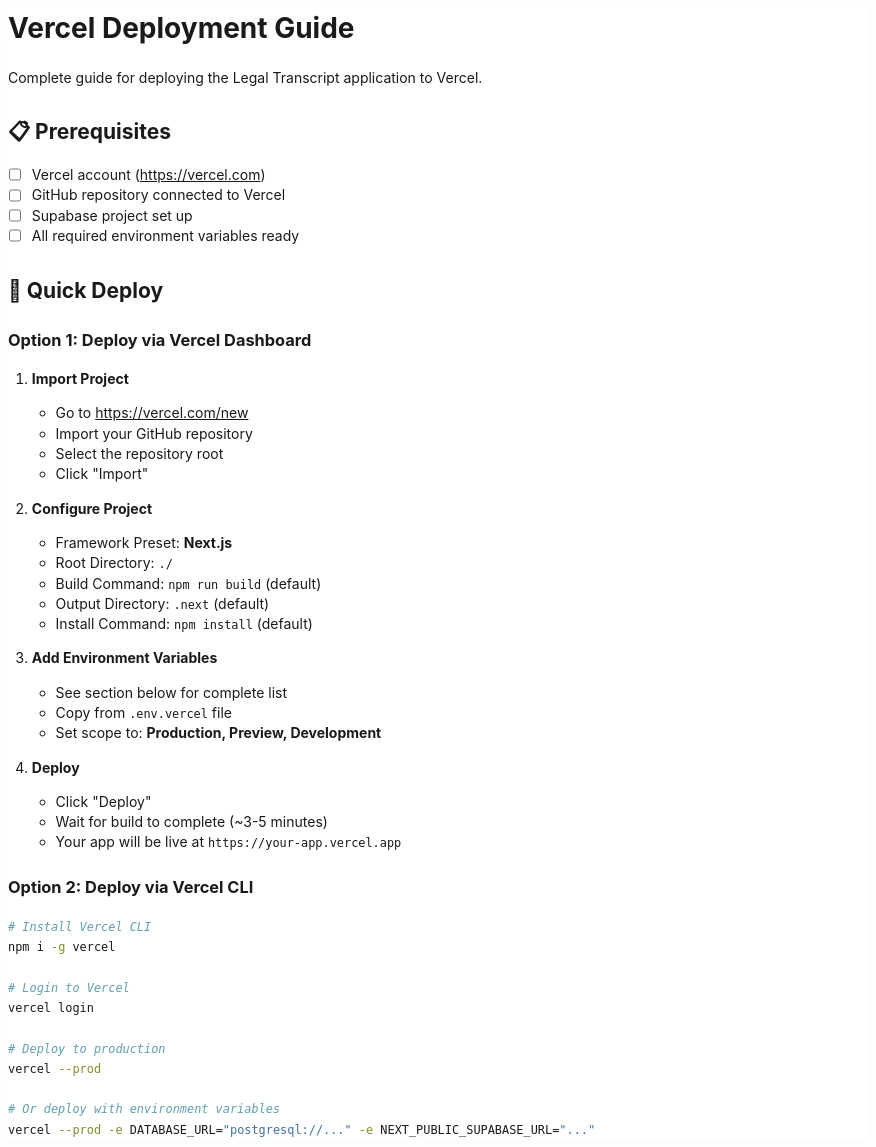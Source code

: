 # Vercel Deployment Guide

Complete guide for deploying the Legal Transcript application to Vercel.

## 📋 Prerequisites

- [ ] Vercel account (https://vercel.com)
- [ ] GitHub repository connected to Vercel
- [ ] Supabase project set up
- [ ] All required environment variables ready

## 🚀 Quick Deploy

### Option 1: Deploy via Vercel Dashboard

1. **Import Project**
   - Go to https://vercel.com/new
   - Import your GitHub repository
   - Select the repository root
   - Click "Import"

2. **Configure Project**
   - Framework Preset: **Next.js**
   - Root Directory: `./`
   - Build Command: `npm run build` (default)
   - Output Directory: `.next` (default)
   - Install Command: `npm install` (default)

3. **Add Environment Variables**
   - See section below for complete list
   - Copy from `.env.vercel` file
   - Set scope to: **Production, Preview, Development**

4. **Deploy**
   - Click "Deploy"
   - Wait for build to complete (~3-5 minutes)
   - Your app will be live at `https://your-app.vercel.app`

### Option 2: Deploy via Vercel CLI

```bash
# Install Vercel CLI
npm i -g vercel

# Login to Vercel
vercel login

# Deploy to production
vercel --prod

# Or deploy with environment variables
vercel --prod -e DATABASE_URL="postgresql://..." -e NEXT_PUBLIC_SUPABASE_URL="..."
```

